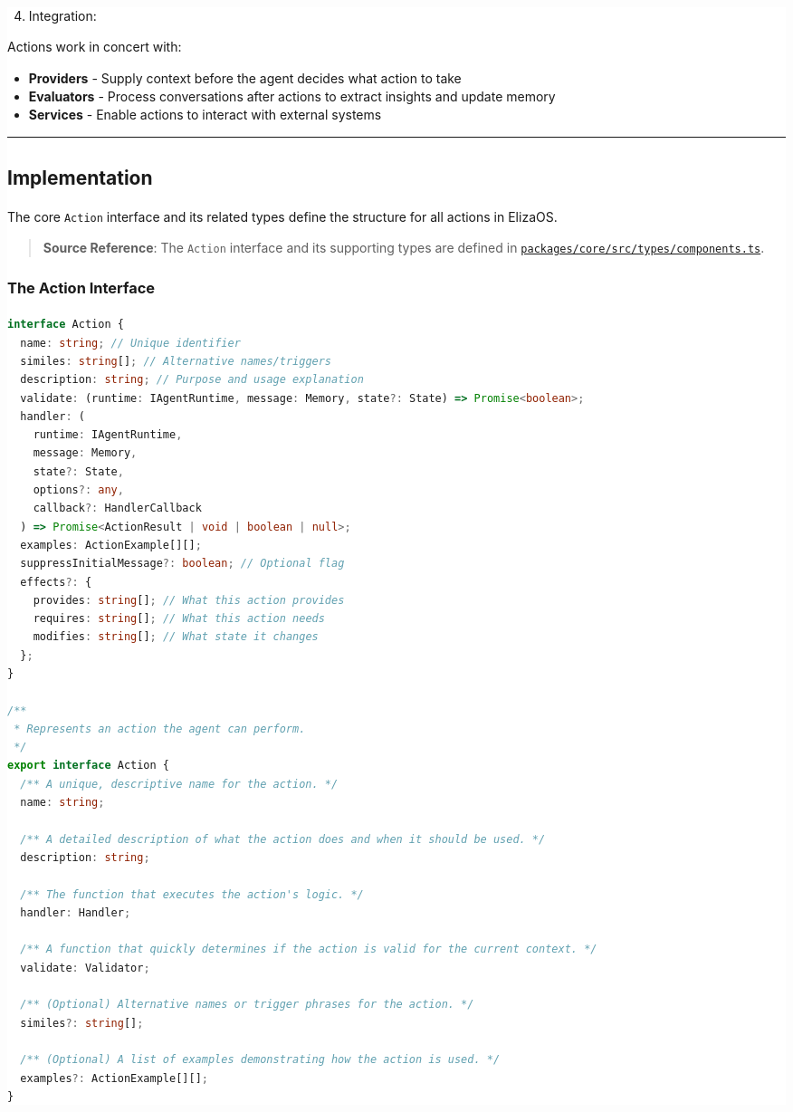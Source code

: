 4. Integration:

Actions work in concert with:

- **Providers** - Supply context before the agent decides what action to take
- **Evaluators** - Process conversations after actions to extract insights and update memory
- **Services** - Enable actions to interact with external systems

---

## Implementation

The core `Action` interface and its related types define the structure for all actions in ElizaOS.

> **Source Reference**: The `Action` interface and its supporting types are defined in [`packages/core/src/types/components.ts`](https://github.com/elizaos/eliza/blob/main/packages/core/src/types/components.ts).

### The Action Interface

```typescript
interface Action {
  name: string; // Unique identifier
  similes: string[]; // Alternative names/triggers
  description: string; // Purpose and usage explanation
  validate: (runtime: IAgentRuntime, message: Memory, state?: State) => Promise<boolean>;
  handler: (
    runtime: IAgentRuntime,
    message: Memory,
    state?: State,
    options?: any,
    callback?: HandlerCallback
  ) => Promise<ActionResult | void | boolean | null>;
  examples: ActionExample[][];
  suppressInitialMessage?: boolean; // Optional flag
  effects?: {
    provides: string[]; // What this action provides
    requires: string[]; // What this action needs
    modifies: string[]; // What state it changes
  };
}

/**
 * Represents an action the agent can perform.
 */
export interface Action {
  /** A unique, descriptive name for the action. */
  name: string;

  /** A detailed description of what the action does and when it should be used. */
  description: string;

  /** The function that executes the action's logic. */
  handler: Handler;

  /** A function that quickly determines if the action is valid for the current context. */
  validate: Validator;

  /** (Optional) Alternative names or trigger phrases for the action. */
  similes?: string[];

  /** (Optional) A list of examples demonstrating how the action is used. */
  examples?: ActionExample[][];
}

```